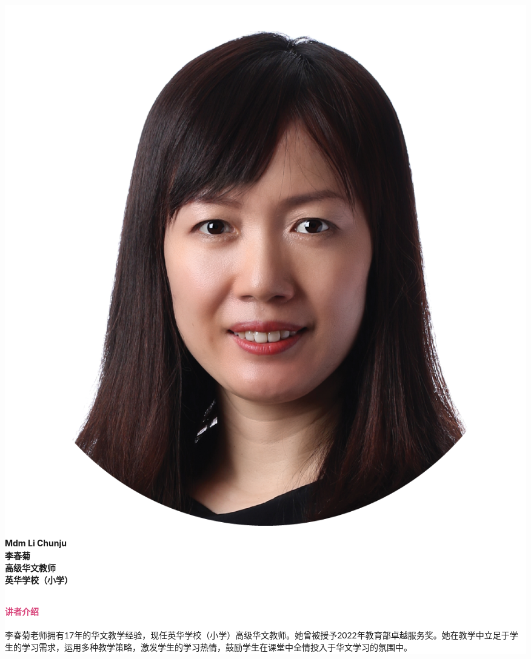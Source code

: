 <img src="/images/CL/9_li_chunju.png" style="width:100%">
   </div>

 <p> <strong>Mdm Li Chunju</strong><br>
 <strong>李春菊<br>高级华文教师<br>英华学校（小学）</strong></p>
 
<h4 id="C1" style="padding-top:12px;color:#d84178;font-family:Lato,sans-serif;">讲者介绍
</h4>
<p style="font-family: Lato,sans-serif;">
李春菊老师拥有17年的华文教学经验，现任英华学校（小学）高级华文教师。她曾被授予2022年教育部卓越服务奖。她在教学中立足于学生的学习需求，运用多种教学策略，激发学生的学习热情，鼓励学生在课堂中全情投入于华文学习的氛围中。</p>
	